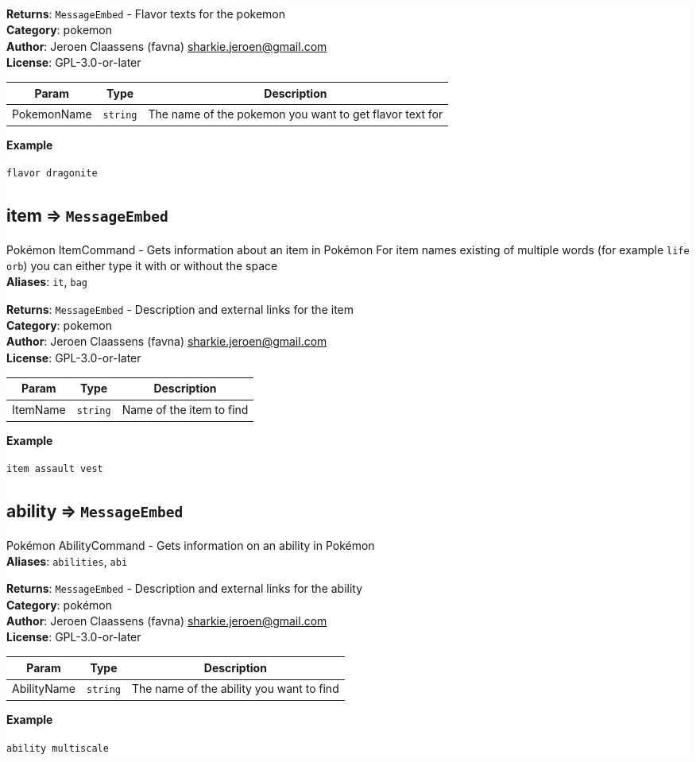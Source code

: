 **Returns**: <code>MessageEmbed</code> - Flavor texts for the pokemon  
**Category**: pokemon  
**Author**: Jeroen Claassens (favna) <sharkie.jeroen@gmail.com>  
**License**: GPL-3.0-or-later  

| Param | Type | Description |
| --- | --- | --- |
| PokemonName | <code>string</code> | The name of the pokemon you want to get flavor text for |

**Example**  
```js
flavor dragonite
```
<a name="module_item"></a>

## item ⇒ <code>MessageEmbed</code>
Pokémon ItemCommand - Gets information about an item in Pokémon
For item names existing of multiple words (for example `life orb`) you can either type it with or without the space  
**Aliases**: `it`, `bag`

**Returns**: <code>MessageEmbed</code> - Description and external links for the item  
**Category**: pokemon  
**Author**: Jeroen Claassens (favna) <sharkie.jeroen@gmail.com>  
**License**: GPL-3.0-or-later  

| Param | Type | Description |
| --- | --- | --- |
| ItemName | <code>string</code> | Name of the item to find |

**Example**  
```js
item assault vest
```
<a name="module_ability"></a>

## ability ⇒ <code>MessageEmbed</code>
Pokémon AbilityCommand - Gets information on an ability in Pokémon  
**Aliases**: `abilities`, `abi`

**Returns**: <code>MessageEmbed</code> - Description and external links for the ability  
**Category**: pokémon  
**Author**: Jeroen Claassens (favna) <sharkie.jeroen@gmail.com>  
**License**: GPL-3.0-or-later  

| Param | Type | Description |
| --- | --- | --- |
| AbilityName | <code>string</code> | The name of the ability you want to find |

**Example**  
```js
ability multiscale
```
<a name="module_move"></a>
